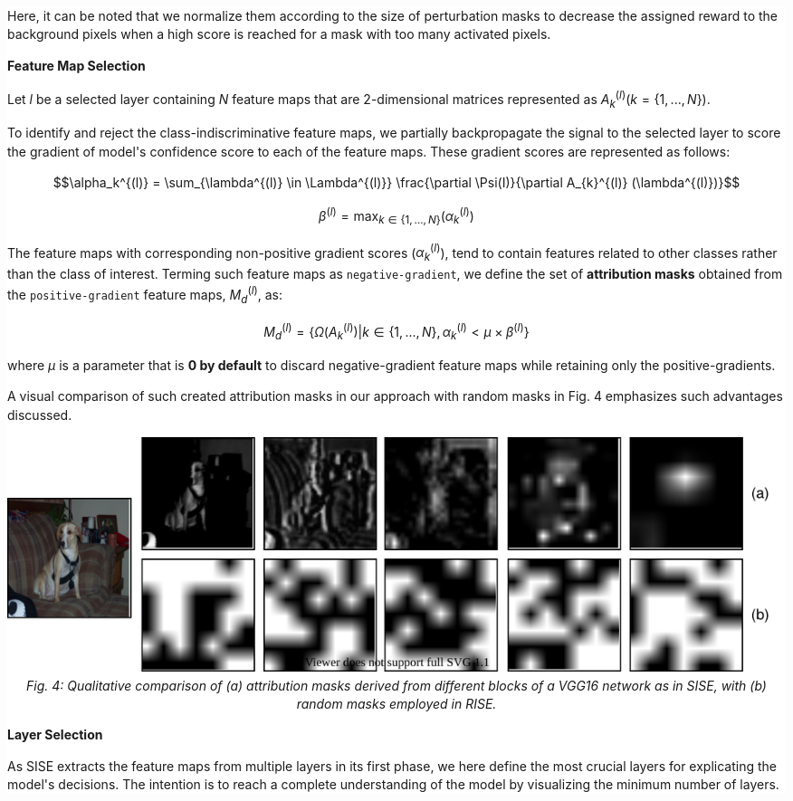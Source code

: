 Here, it can be noted that we normalize them according to the size of perturbation masks to decrease the assigned reward to the background pixels when a high score is reached for a mask with too many activated pixels.

**Feature Map Selection**

Let $l$ be a selected layer containing $N$ feature maps that are 2-dimensional matrices represented as $A_{k}^{(l)} (k=\{1,...,N\})$. 

To identify and reject the class-indiscriminative feature maps, we partially backpropagate the signal to the selected layer to score the gradient of model's confidence score to each of the feature maps. These gradient scores are represented as follows:

$$\alpha_k^{(l)} = \sum_{\lambda^{(l)} \in \Lambda^{(l)}} \frac{\partial \Psi(I)}{\partial A_{k}^{(l)} (\lambda^{(l)})}$$

$$\beta^{(l)} = \max_{k\in \{1,...,N\}} ( \alpha_k^{(l)})$$

The feature maps with corresponding non-positive gradient scores ($\alpha_k^{(l)}$), tend to contain features related to other classes rather than the class of interest. Terming such feature maps as `negative-gradient`, we define the set of **attribution masks** obtained from the `positive-gradient` feature maps, $M_d^{(l)}$, as:

$$M_d^{(l)}=\{ \Omega(A_{k}^{(l)})|k\in \{1,...,N\}, \alpha_k^{(l)}<\mu \times \beta^{(l)} \}$$

where $\mu$ is a parameter that is **0 by default** to discard negative-gradient feature maps while retaining only the positive-gradients.

A visual comparison of such created attribution masks in our approach with random masks in Fig. 4 emphasizes such advantages discussed.

<p align="center">
    <img src="static/attribution_mask.svg" alt="attribution_mask" />
    <br>
    <em>Fig. 4: Qualitative comparison of (a) attribution masks derived from different blocks of a VGG16 network as in SISE, with (b) random masks employed in RISE.</em>
</p>

**Layer Selection**

As SISE extracts the feature maps from multiple layers in its first phase, we here define the most crucial layers for explicating the model's decisions. The intention is to reach a complete understanding of the model by visualizing the minimum number of layers.
